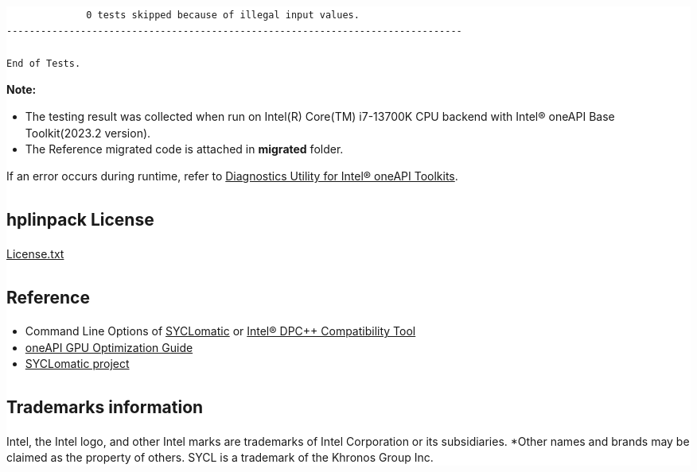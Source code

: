 ```
              0 tests skipped because of illegal input values.
--------------------------------------------------------------------------------

End of Tests.
```
**Note:** 
* The testing result was collected when run on Intel(R) Core(TM) i7-13700K CPU backend with Intel® oneAPI Base Toolkit(2023.2 version).
* The Reference migrated code is attached in **migrated** folder.

If an error occurs during runtime, refer to [Diagnostics Utility for Intel® oneAPI Toolkits](https://www.intel.com/content/www/us/en/develop/documentation/diagnostic-utility-user-guide/top.html).

## hplinpack License
[License.txt](https://github.com/oneapi-src/Velocity-Bench/blob/main/hplinpack/LICENSE.md)

## Reference 
* Command Line Options of [SYCLomatic](https://oneapi-src.github.io/SYCLomatic/dev_guide/command-line-options-reference.html) or [Intel® DPC++ Compatibility Tool](https://software.intel.com/content/www/us/en/develop/documentation/intel-dpcpp-compatibility-tool-user-guide/top/command-line-options-reference.html)
* [oneAPI GPU Optimization Guide](https://www.intel.com/content/www/us/en/docs/oneapi/optimization-guide-gpu/)
* [SYCLomatic project](https://github.com/oneapi-src/SYCLomatic/)


## Trademarks information
Intel, the Intel logo, and other Intel marks are trademarks of Intel Corporation or its subsidiaries.
\*Other names and brands may be claimed as the property of others. SYCL is a trademark of the Khronos Group Inc.
